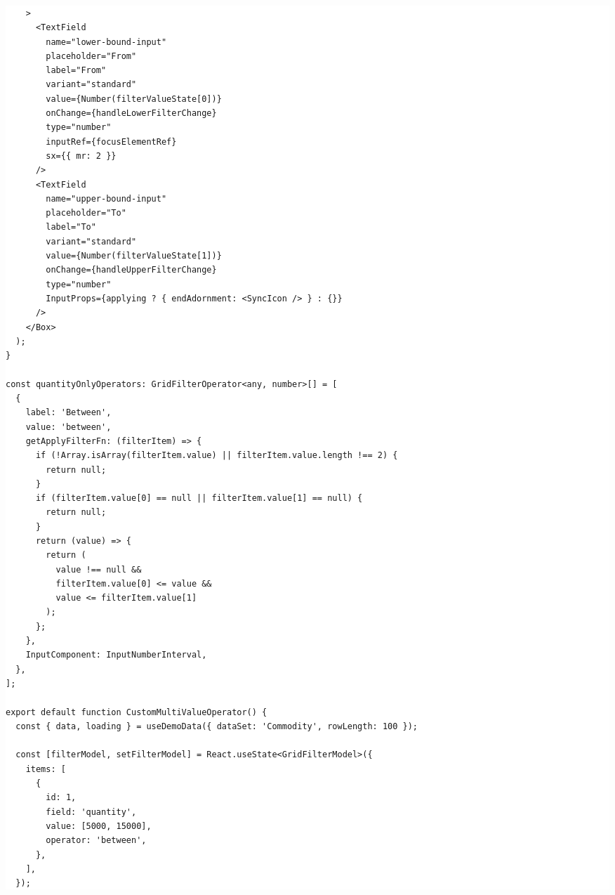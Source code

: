 ```tsx
    >
      <TextField
        name="lower-bound-input"
        placeholder="From"
        label="From"
        variant="standard"
        value={Number(filterValueState[0])}
        onChange={handleLowerFilterChange}
        type="number"
        inputRef={focusElementRef}
        sx={{ mr: 2 }}
      />
      <TextField
        name="upper-bound-input"
        placeholder="To"
        label="To"
        variant="standard"
        value={Number(filterValueState[1])}
        onChange={handleUpperFilterChange}
        type="number"
        InputProps={applying ? { endAdornment: <SyncIcon /> } : {}}
      />
    </Box>
  );
}

const quantityOnlyOperators: GridFilterOperator<any, number>[] = [
  {
    label: 'Between',
    value: 'between',
    getApplyFilterFn: (filterItem) => {
      if (!Array.isArray(filterItem.value) || filterItem.value.length !== 2) {
        return null;
      }
      if (filterItem.value[0] == null || filterItem.value[1] == null) {
        return null;
      }
      return (value) => {
        return (
          value !== null &&
          filterItem.value[0] <= value &&
          value <= filterItem.value[1]
        );
      };
    },
    InputComponent: InputNumberInterval,
  },
];

export default function CustomMultiValueOperator() {
  const { data, loading } = useDemoData({ dataSet: 'Commodity', rowLength: 100 });

  const [filterModel, setFilterModel] = React.useState<GridFilterModel>({
    items: [
      {
        id: 1,
        field: 'quantity',
        value: [5000, 15000],
        operator: 'between',
      },
    ],
  });

```